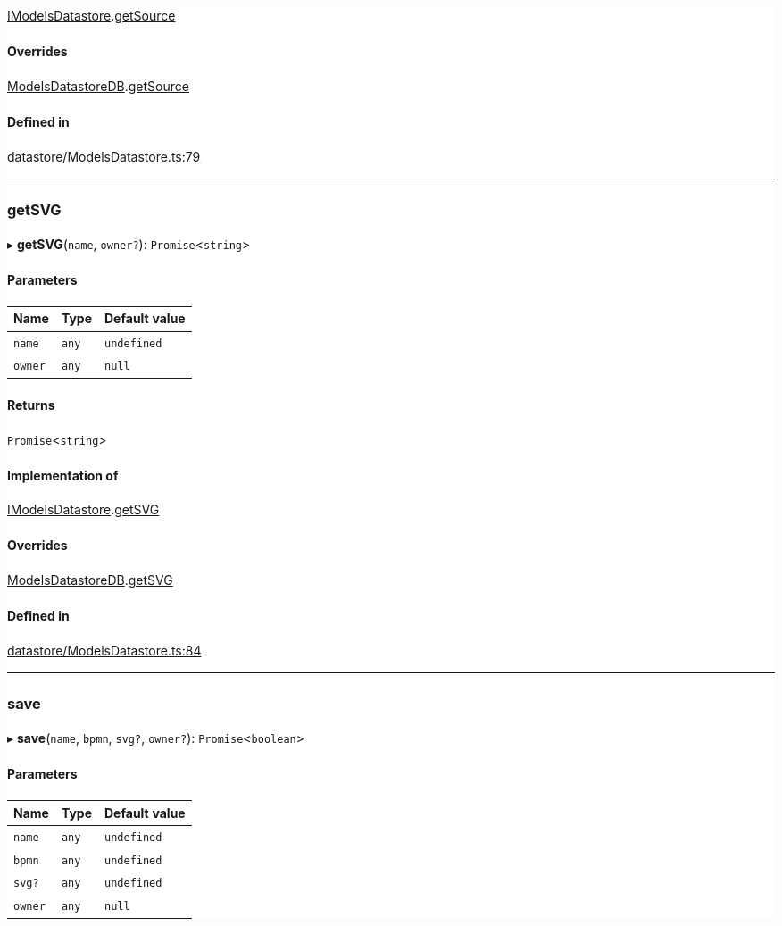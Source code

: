 [IModelsDatastore](../interfaces/IModelsDatastore.md).[getSource](../interfaces/IModelsDatastore.md#getsource)

#### Overrides

[ModelsDatastoreDB](ModelsDatastoreDB.md).[getSource](ModelsDatastoreDB.md#getsource)

#### Defined in

[datastore/ModelsDatastore.ts:79](https://github.com/bpmnServer/bpmn-server/blob/4a25965/src/datastore/ModelsDatastore.ts#L79)

___

### getSVG

▸ **getSVG**(`name`, `owner?`): `Promise`\<`string`\>

#### Parameters

| Name | Type | Default value |
| :------ | :------ | :------ |
| `name` | `any` | `undefined` |
| `owner` | `any` | `null` |

#### Returns

`Promise`\<`string`\>

#### Implementation of

[IModelsDatastore](../interfaces/IModelsDatastore.md).[getSVG](../interfaces/IModelsDatastore.md#getsvg)

#### Overrides

[ModelsDatastoreDB](ModelsDatastoreDB.md).[getSVG](ModelsDatastoreDB.md#getsvg)

#### Defined in

[datastore/ModelsDatastore.ts:84](https://github.com/bpmnServer/bpmn-server/blob/4a25965/src/datastore/ModelsDatastore.ts#L84)

___

### save

▸ **save**(`name`, `bpmn`, `svg?`, `owner?`): `Promise`\<`boolean`\>

#### Parameters

| Name | Type | Default value |
| :------ | :------ | :------ |
| `name` | `any` | `undefined` |
| `bpmn` | `any` | `undefined` |
| `svg?` | `any` | `undefined` |
| `owner` | `any` | `null` |
